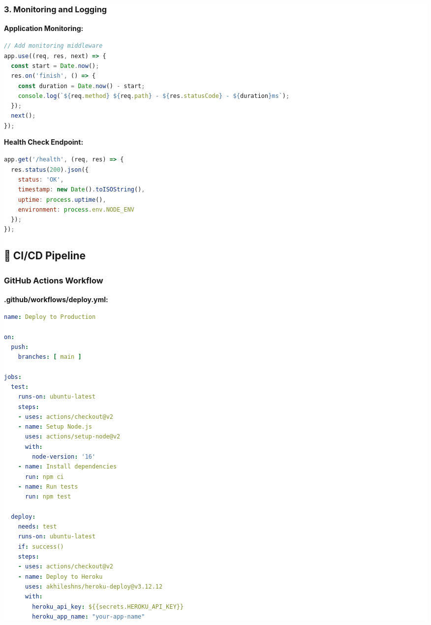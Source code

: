 ### 3. Monitoring and Logging

**Application Monitoring:**
```javascript
// Add monitoring middleware
app.use((req, res, next) => {
  const start = Date.now();
  res.on('finish', () => {
    const duration = Date.now() - start;
    console.log(`${req.method} ${req.path} - ${res.statusCode} - ${duration}ms`);
  });
  next();
});
```

**Health Check Endpoint:**
```javascript
app.get('/health', (req, res) => {
  res.status(200).json({
    status: 'OK',
    timestamp: new Date().toISOString(),
    uptime: process.uptime(),
    environment: process.env.NODE_ENV
  });
});
```

## 🔄 CI/CD Pipeline

### GitHub Actions Workflow

**.github/workflows/deploy.yml:**
```yaml
name: Deploy to Production

on:
  push:
    branches: [ main ]

jobs:
  test:
    runs-on: ubuntu-latest
    steps:
    - uses: actions/checkout@v2
    - name: Setup Node.js
      uses: actions/setup-node@v2
      with:
        node-version: '16'
    - name: Install dependencies
      run: npm ci
    - name: Run tests
      run: npm test

  deploy:
    needs: test
    runs-on: ubuntu-latest
    if: success()
    steps:
    - uses: actions/checkout@v2
    - name: Deploy to Heroku
      uses: akhileshns/heroku-deploy@v3.12.12
      with:
        heroku_api_key: ${{secrets.HEROKU_API_KEY}}
        heroku_app_name: "your-app-name"
```